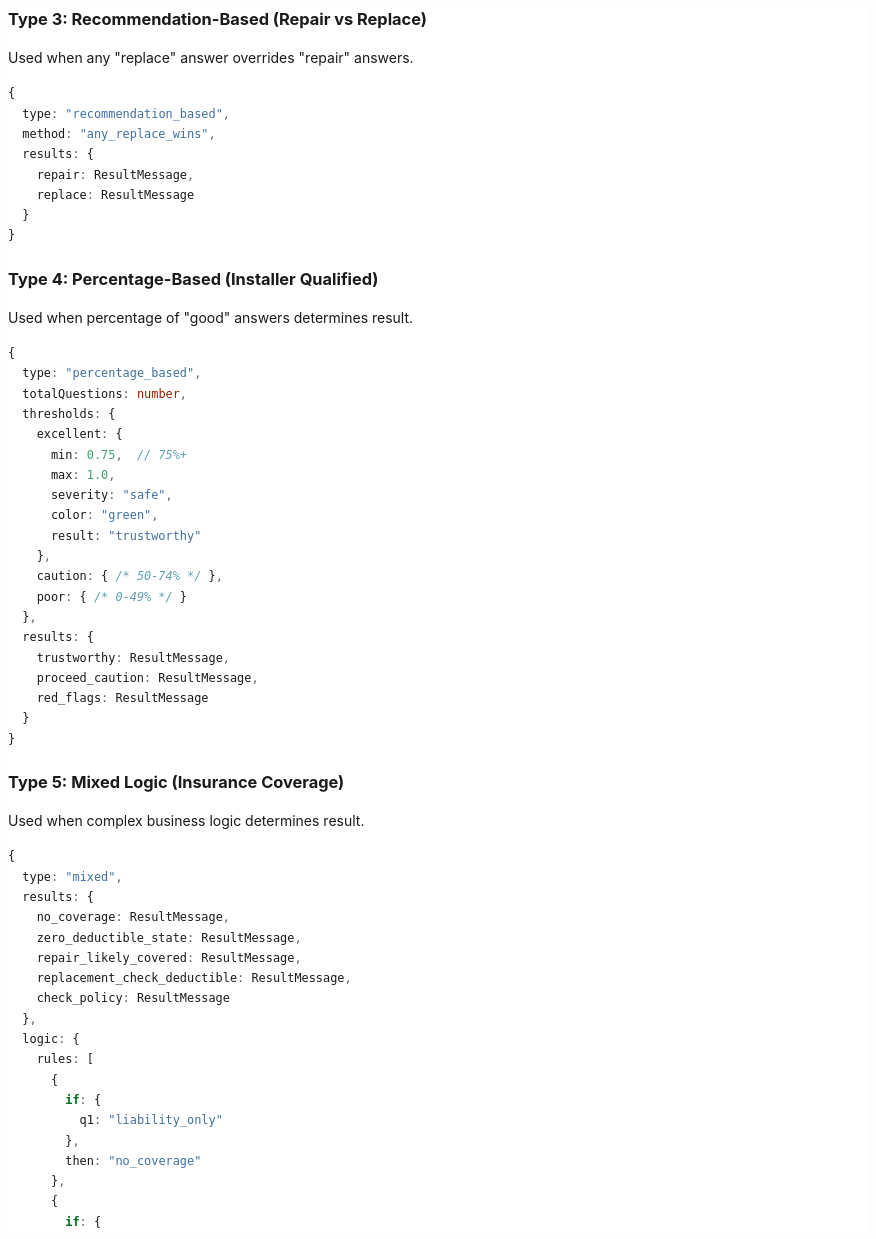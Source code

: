 ### Type 3: Recommendation-Based (Repair vs Replace)

Used when any "replace" answer overrides "repair" answers.

```typescript
{
  type: "recommendation_based",
  method: "any_replace_wins",
  results: {
    repair: ResultMessage,
    replace: ResultMessage
  }
}
```

### Type 4: Percentage-Based (Installer Qualified)

Used when percentage of "good" answers determines result.

```typescript
{
  type: "percentage_based",
  totalQuestions: number,
  thresholds: {
    excellent: {
      min: 0.75,  // 75%+
      max: 1.0,
      severity: "safe",
      color: "green",
      result: "trustworthy"
    },
    caution: { /* 50-74% */ },
    poor: { /* 0-49% */ }
  },
  results: {
    trustworthy: ResultMessage,
    proceed_caution: ResultMessage,
    red_flags: ResultMessage
  }
}
```

### Type 5: Mixed Logic (Insurance Coverage)

Used when complex business logic determines result.

```typescript
{
  type: "mixed",
  results: {
    no_coverage: ResultMessage,
    zero_deductible_state: ResultMessage,
    repair_likely_covered: ResultMessage,
    replacement_check_deductible: ResultMessage,
    check_policy: ResultMessage
  },
  logic: {
    rules: [
      {
        if: {
          q1: "liability_only"
        },
        then: "no_coverage"
      },
      {
        if: {
```